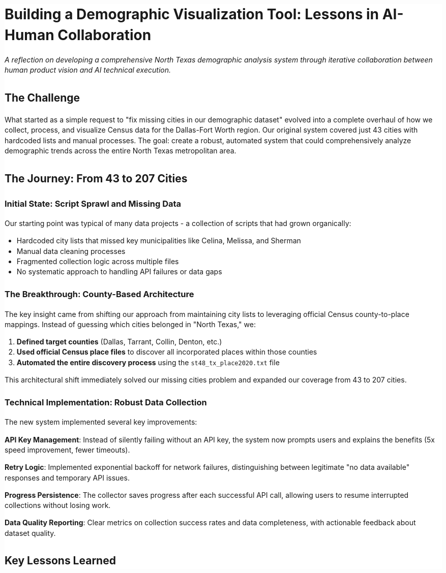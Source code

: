 # Building a Demographic Visualization Tool: Lessons in AI-Human Collaboration

*A reflection on developing a comprehensive North Texas demographic analysis system through iterative collaboration between human product vision and AI technical execution.*

## The Challenge

What started as a simple request to "fix missing cities in our demographic dataset" evolved into a complete overhaul of how we collect, process, and visualize Census data for the Dallas-Fort Worth region. Our original system covered just 43 cities with hardcoded lists and manual processes. The goal: create a robust, automated system that could comprehensively analyze demographic trends across the entire North Texas metropolitan area.

## The Journey: From 43 to 207 Cities

### Initial State: Script Sprawl and Missing Data
Our starting point was typical of many data projects - a collection of scripts that had grown organically:
- Hardcoded city lists that missed key municipalities like Celina, Melissa, and Sherman
- Manual data cleaning processes
- Fragmented collection logic across multiple files
- No systematic approach to handling API failures or data gaps

### The Breakthrough: County-Based Architecture
The key insight came from shifting our approach from maintaining city lists to leveraging official Census county-to-place mappings. Instead of guessing which cities belonged in "North Texas," we:

1. **Defined target counties** (Dallas, Tarrant, Collin, Denton, etc.)
2. **Used official Census place files** to discover all incorporated places within those counties
3. **Automated the entire discovery process** using the `st48_tx_place2020.txt` file

This architectural shift immediately solved our missing cities problem and expanded our coverage from 43 to 207 cities.

### Technical Implementation: Robust Data Collection
The new system implemented several key improvements:

**API Key Management**: Instead of silently failing without an API key, the system now prompts users and explains the benefits (5x speed improvement, fewer timeouts).

**Retry Logic**: Implemented exponential backoff for network failures, distinguishing between legitimate "no data available" responses and temporary API issues.

**Progress Persistence**: The collector saves progress after each successful API call, allowing users to resume interrupted collections without losing work.

**Data Quality Reporting**: Clear metrics on collection success rates and data completeness, with actionable feedback about dataset quality.

## Key Lessons Learned
